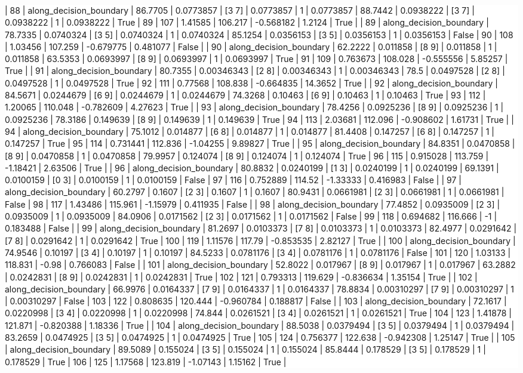 |  88 | along_decision_boundary |     86.7705 | 0.0773857   | [3 7]    |   0.0773857   |      1 | 0.0773857   |      88.7442 | 0.0938222   | [3 7]     |    0.0938222   |       1 | 0.0938222   | True      |     89 |             107 |                1.41585  |              106.217   | -0.568182  |     1.2124      | True            |
|  89 | along_decision_boundary |     78.7335 | 0.0740324   | [3 5]    |   0.0740324   |      1 | 0.0740324   |      85.1254 | 0.0356153   | [3 5]     |    0.0356153   |       1 | 0.0356153   | False     |     90 |             108 |                1.03456  |              107.259   | -0.679775  |     0.481077    | False           |
|  90 | along_decision_boundary |     62.2222 | 0.011858    | [8 9]    |   0.011858    |      1 | 0.011858    |      63.5353 | 0.0693997   | [8 9]     |    0.0693997   |       1 | 0.0693997   | True      |     91 |             109 |                0.763673 |              108.028   | -0.555556  |     5.85257     | True            |
|  91 | along_decision_boundary |     80.7355 | 0.00346343  | [2 8]    |   0.00346343  |      1 | 0.00346343  |      78.5    | 0.0497528   | [2 8]     |    0.0497528   |       1 | 0.0497528   | True      |     92 |             111 |                0.77568  |              108.838   | -0.664835  |    14.3652      | True            |
|  92 | along_decision_boundary |     84.5671 | 0.0244679   | [6 9]    |   0.0244679   |      1 | 0.0244679   |      74.3268 | 0.10463     | [6 9]     |    0.10463     |       1 | 0.10463     | True      |     93 |             112 |                1.20065  |              110.048   | -0.782609  |     4.27623     | True            |
|  93 | along_decision_boundary |     78.4256 | 0.0925236   | [8 9]    |   0.0925236   |      1 | 0.0925236   |      78.3186 | 0.149639    | [8 9]     |    0.149639    |       1 | 0.149639    | True      |     94 |             113 |                2.03681  |              112.096   | -0.908602  |     1.61731     | True            |
|  94 | along_decision_boundary |     75.1012 | 0.014877    | [6 8]    |   0.014877    |      1 | 0.014877    |      81.4408 | 0.147257    | [6 8]     |    0.147257    |       1 | 0.147257    | True      |     95 |             114 |                0.731441 |              112.836   | -1.04255   |     9.89827     | True            |
|  95 | along_decision_boundary |     84.8351 | 0.0470858   | [8 9]    |   0.0470858   |      1 | 0.0470858   |      79.9957 | 0.124074    | [8 9]     |    0.124074    |       1 | 0.124074    | True      |     96 |             115 |                0.915028 |              113.759   | -1.18421   |     2.63506     | True            |
|  96 | along_decision_boundary |     80.8832 | 0.0240199   | [1 3]    |   0.0240199   |      1 | 0.0240199   |      69.1391 | 0.0100159   | [0 3]     |    0.0100159   |       1 | 0.0100159   | False     |     97 |             116 |                0.752889 |              114.52    | -1.33333   |     0.416983    | False           |
|  97 | along_decision_boundary |     60.2797 | 0.1607      | [2 3]    |   0.1607      |      1 | 0.1607      |      80.9431 | 0.0661981   | [2 3]     |    0.0661981   |       1 | 0.0661981   | False     |     98 |             117 |                1.43486  |              115.961   | -1.15979   |     0.411935    | False           |
|  98 | along_decision_boundary |     77.4852 | 0.0935009   | [2 3]    |   0.0935009   |      1 | 0.0935009   |      84.0906 | 0.0171562   | [2 3]     |    0.0171562   |       1 | 0.0171562   | False     |     99 |             118 |                0.694682 |              116.666   | -1         |     0.183488    | False           |
|  99 | along_decision_boundary |     81.2697 | 0.0103373   | [7 8]    |   0.0103373   |      1 | 0.0103373   |      82.4977 | 0.0291642   | [7 8]     |    0.0291642   |       1 | 0.0291642   | True      |    100 |             119 |                1.11576  |              117.79    | -0.853535  |     2.82127     | True            |
| 100 | along_decision_boundary |     74.9546 | 0.10197     | [3 4]    |   0.10197     |      1 | 0.10197     |      84.5233 | 0.0781176   | [3 4]     |    0.0781176   |       1 | 0.0781176   | False     |    101 |             120 |                1.03133  |              118.831   | -0.98      |     0.766083    | False           |
| 101 | along_decision_boundary |     52.8022 | 0.017967    | [8 9]    |   0.017967    |      1 | 0.017967    |      63.2882 | 0.0242831   | [8 9]     |    0.0242831   |       1 | 0.0242831   | True      |    102 |             121 |                0.793313 |              119.629   | -0.836634  |     1.35154     | True            |
| 102 | along_decision_boundary |     66.9976 | 0.0164337   | [7 9]    |   0.0164337   |      1 | 0.0164337   |      78.8834 | 0.00310297  | [7 9]     |    0.00310297  |       1 | 0.00310297  | False     |    103 |             122 |                0.808635 |              120.444   | -0.960784  |     0.188817    | False           |
| 103 | along_decision_boundary |     72.1617 | 0.0220998   | [3 4]    |   0.0220998   |      1 | 0.0220998   |      74.844  | 0.0261521   | [3 4]     |    0.0261521   |       1 | 0.0261521   | True      |    104 |             123 |                1.41878  |              121.871   | -0.820388  |     1.18336     | True            |
| 104 | along_decision_boundary |     88.5038 | 0.0379494   | [3 5]    |   0.0379494   |      1 | 0.0379494   |      83.2659 | 0.0474925   | [3 5]     |    0.0474925   |       1 | 0.0474925   | True      |    105 |             124 |                0.756377 |              122.638   | -0.942308  |     1.25147     | True            |
| 105 | along_decision_boundary |     89.5089 | 0.155024    | [3 5]    |   0.155024    |      1 | 0.155024    |      85.8444 | 0.178529    | [3 5]     |    0.178529    |       1 | 0.178529    | True      |    106 |             125 |                1.17568  |              123.819   | -1.07143   |     1.15162     | True            |